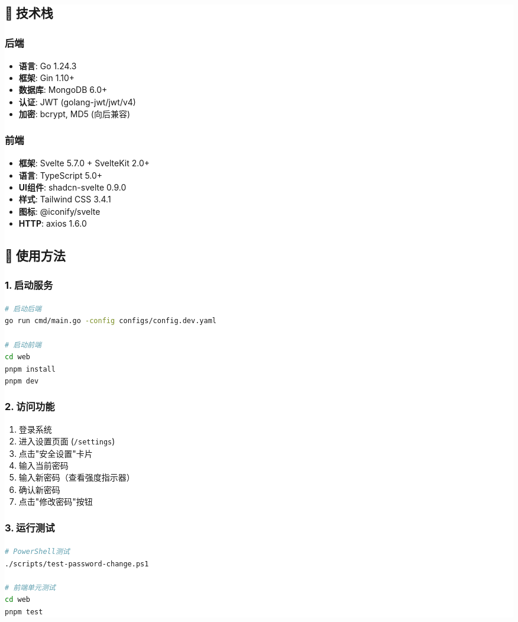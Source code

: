 ## 🔧 技术栈

### 后端
- **语言**: Go 1.24.3
- **框架**: Gin 1.10+
- **数据库**: MongoDB 6.0+
- **认证**: JWT (golang-jwt/jwt/v4)
- **加密**: bcrypt, MD5 (向后兼容)

### 前端
- **框架**: Svelte 5.7.0 + SvelteKit 2.0+
- **语言**: TypeScript 5.0+
- **UI组件**: shadcn-svelte 0.9.0
- **样式**: Tailwind CSS 3.4.1
- **图标**: @iconify/svelte
- **HTTP**: axios 1.6.0

## 🚀 使用方法

### 1. 启动服务
```bash
# 启动后端
go run cmd/main.go -config configs/config.dev.yaml

# 启动前端
cd web
pnpm install
pnpm dev
```

### 2. 访问功能
1. 登录系统
2. 进入设置页面 (`/settings`)
3. 点击"安全设置"卡片
4. 输入当前密码
5. 输入新密码（查看强度指示器）
6. 确认新密码
7. 点击"修改密码"按钮

### 3. 运行测试
```bash
# PowerShell测试
./scripts/test-password-change.ps1

# 前端单元测试
cd web
pnpm test
```
